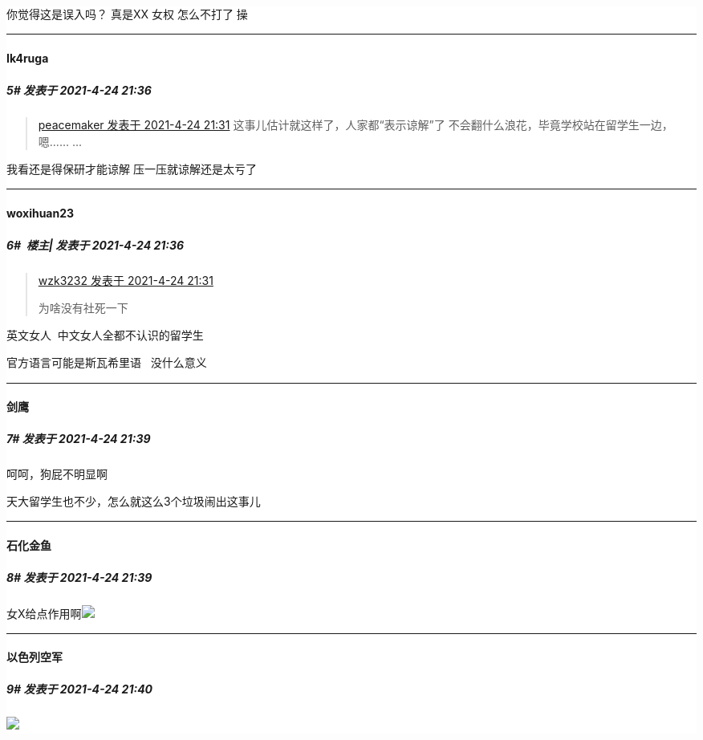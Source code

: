 
你觉得这是误入吗？ 真是XX 女权 怎么不打了 操


-----

####  Ik4ruga  
##### 5#       发表于 2021-4-24 21:36


<blockquote><a href="httphttps://bbs.saraba1st.com/2b/forum.php?mod=redirect&amp;goto=findpost&amp;pid=51048628&amp;ptid=2000832" target="_blank">peacemaker 发表于 2021-4-24 21:31</a>
 这事儿估计就这样了，人家都“表示谅解”了 不会翻什么浪花，毕竟学校站在留学生一边，嗯...... ...</blockquote>
我看还是得保研才能谅解
压一压就谅解还是太亏了


-----

####  woxihuan23  
##### 6#         楼主| 发表于 2021-4-24 21:36


<blockquote><a href="httphttps://bbs.saraba1st.com/2b/forum.php?mod=redirect&amp;goto=findpost&amp;pid=51048622&amp;ptid=2000832" target="_blank">wzk3232 发表于 2021-4-24 21:31</a>

为啥没有社死一下</blockquote>
英文女人  中文女人全都不认识的留学生  

官方语言可能是斯瓦希里语   没什么意义


-----

####  剑鹰  
##### 7#       发表于 2021-4-24 21:39


呵呵，狗屁不明显啊

天大留学生也不少，怎么就这么3个垃圾闹出这事儿


-----

####  石化金鱼  
##### 8#       发表于 2021-4-24 21:39


女X给点作用啊<img src="https://static.saraba1st.com/image/smiley/face2017/065.png" referrerpolicy="no-referrer">


-----

####  以色列空军  
##### 9#       发表于 2021-4-24 21:40


<img src="https://img.saraba1st.com/forum/202104/24/213926mcu26j0jf556h0ff.jpg" referrerpolicy="no-referrer">
